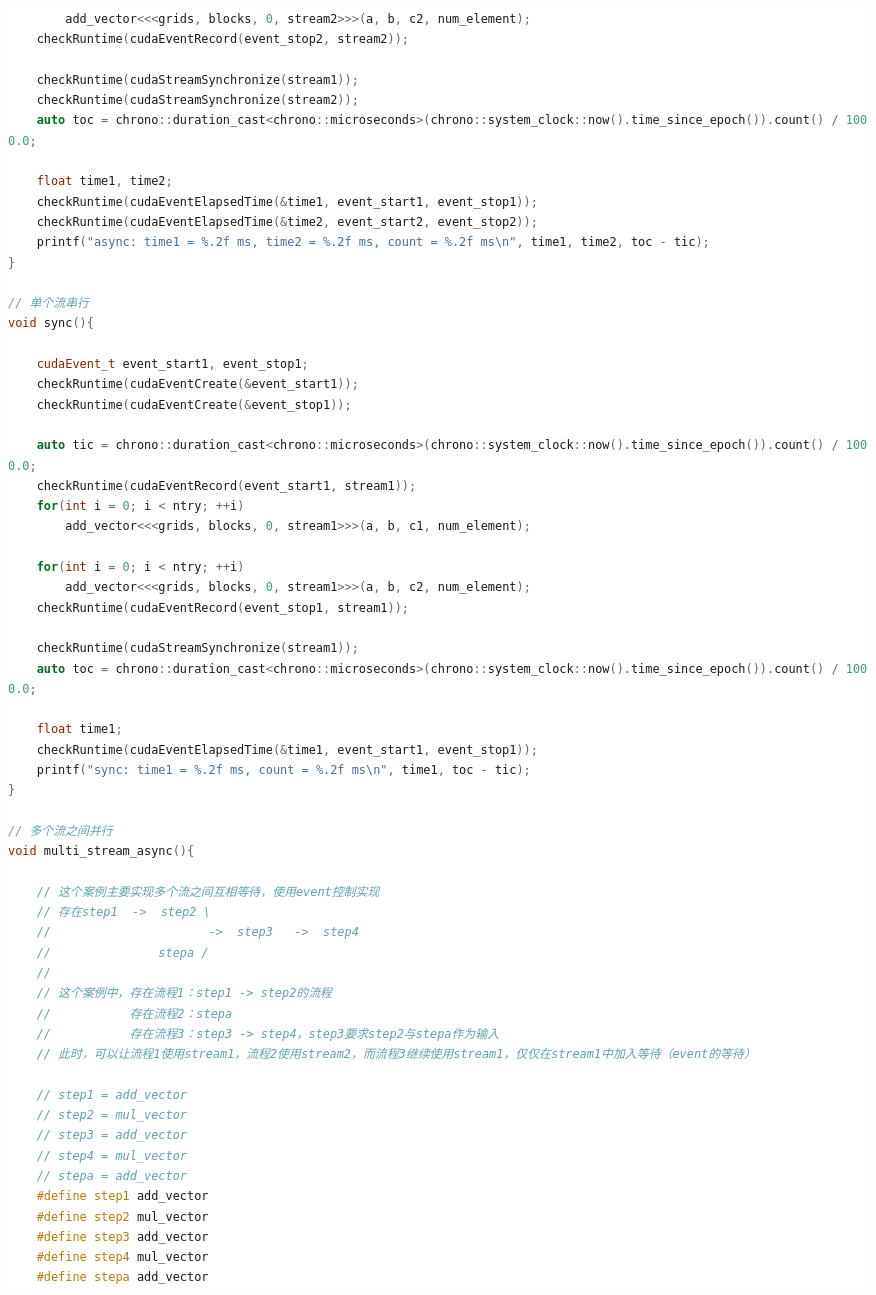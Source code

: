 ```cpp
        add_vector<<<grids, blocks, 0, stream2>>>(a, b, c2, num_element);
    checkRuntime(cudaEventRecord(event_stop2, stream2));

    checkRuntime(cudaStreamSynchronize(stream1));
    checkRuntime(cudaStreamSynchronize(stream2));
    auto toc = chrono::duration_cast<chrono::microseconds>(chrono::system_clock::now().time_since_epoch()).count() / 1000.0;

    float time1, time2;
    checkRuntime(cudaEventElapsedTime(&time1, event_start1, event_stop1));
    checkRuntime(cudaEventElapsedTime(&time2, event_start2, event_stop2));
    printf("async: time1 = %.2f ms, time2 = %.2f ms, count = %.2f ms\n", time1, time2, toc - tic);
}

// 单个流串行
void sync(){

    cudaEvent_t event_start1, event_stop1;
    checkRuntime(cudaEventCreate(&event_start1));
    checkRuntime(cudaEventCreate(&event_stop1));

    auto tic = chrono::duration_cast<chrono::microseconds>(chrono::system_clock::now().time_since_epoch()).count() / 1000.0;
    checkRuntime(cudaEventRecord(event_start1, stream1));
    for(int i = 0; i < ntry; ++i)
        add_vector<<<grids, blocks, 0, stream1>>>(a, b, c1, num_element);
    
    for(int i = 0; i < ntry; ++i)
        add_vector<<<grids, blocks, 0, stream1>>>(a, b, c2, num_element);
    checkRuntime(cudaEventRecord(event_stop1, stream1));

    checkRuntime(cudaStreamSynchronize(stream1));
    auto toc = chrono::duration_cast<chrono::microseconds>(chrono::system_clock::now().time_since_epoch()).count() / 1000.0;

    float time1;
    checkRuntime(cudaEventElapsedTime(&time1, event_start1, event_stop1));
    printf("sync: time1 = %.2f ms, count = %.2f ms\n", time1, toc - tic);
}

// 多个流之间并行
void multi_stream_async(){

    // 这个案例主要实现多个流之间互相等待，使用event控制实现
    // 存在step1  ->  step2 \ 
    //                      ->  step3   ->  step4
    //               stepa / 
    //
    // 这个案例中，存在流程1：step1 -> step2的流程
    //           存在流程2：stepa
    //           存在流程3：step3 -> step4，step3要求step2与stepa作为输入
    // 此时，可以让流程1使用stream1，流程2使用stream2，而流程3继续使用stream1，仅仅在stream1中加入等待（event的等待）

    // step1 = add_vector
    // step2 = mul_vector
    // step3 = add_vector
    // step4 = mul_vector
    // stepa = add_vector
    #define step1 add_vector
    #define step2 mul_vector
    #define step3 add_vector
    #define step4 mul_vector
    #define stepa add_vector
```